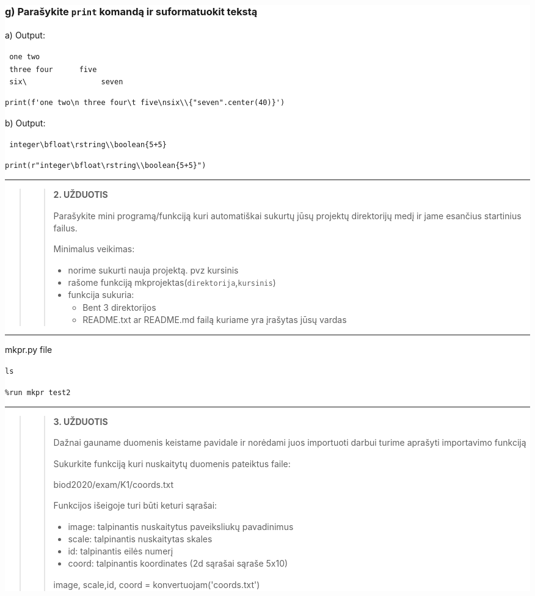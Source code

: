 ### g) Parašykite `print` komandą ir suformatuokit tekstą

a) Output:

```{raw-cell}
 one two
 three four      five
 six\                 seven
```

```{code-cell} ipython3
print(f'one two\n three four\t five\nsix\\{"seven".center(40)}')
```

b) Output:

```{raw-cell}
 integer\bfloat\rstring\\boolean{5+5}
```

```{code-cell} ipython3
print(r"integer\bfloat\rstring\\boolean{5+5}")
```

---
>> **2. UŽDUOTIS**
>>
>> Parašykite mini programą/funkciją kuri automatiškai sukurtų jūsų projektų direktorijų medį ir jame esančius startinius failus.
>>
>> Minimalus veikimas:
>>
>> - norime sukurti nauja projektą. pvz kursinis
>> - rašome funkciją mkprojektas(`direktorija`,`kursinis`)
>> - funkcija sukuria:
>>   - Bent 3 direktorijos
>>   - README.txt ar README.md failą kuriame yra įrašytas jūsų vardas
>>
---

mkpr.py file

```{code-cell} ipython3
ls
```

```{code-cell} ipython3
%run mkpr test2
```

---
>> **3. UŽDUOTIS**
>>
>> Dažnai gauname duomenis keistame pavidale ir norėdami juos importuoti
>> darbui turime aprašyti importavimo funkciją
>>
>> Sukurkite funkciją kuri nuskaitytų duomenis pateiktus faile:
>>
>> biod2020/exam/K1/coords.txt
>>
>> Funkcijos išeigoje turi būti keturi sąrašai:
>>
>> - image: talpinantis nuskaitytus paveiksliukų pavadinimus
>> - scale: talpinantis nuskaitytas skales
>> - id: talpinantis eilės numerį
>> - coord: talpinantis koordinates (2d sąrašai sąraše 5x10)
>>
>> image, scale,id, coord = konvertuojam('coords.txt')
>>
>>